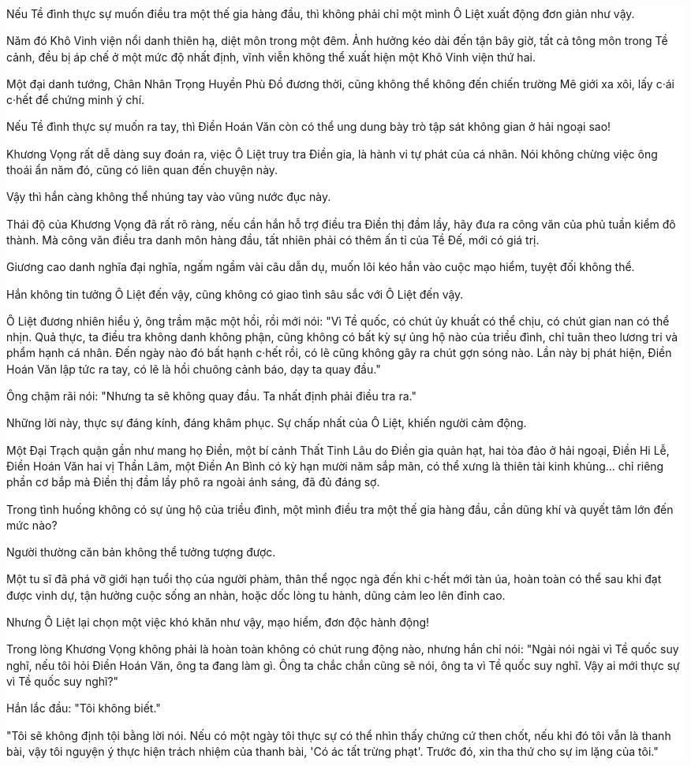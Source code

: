 Nếu Tề đình thực sự muốn điều tra một thế gia hàng đầu, thì không phải chỉ một mình Ô Liệt xuất động đơn giản như vậy.

Năm đó Khô Vinh viện nổi danh thiên hạ, diệt môn trong một đêm. Ảnh hưởng kéo dài đến tận bây giờ, tất cả tông môn trong Tề cảnh, đều bị áp chế ở một mức độ nhất định, vĩnh viễn không thể xuất hiện một Khô Vinh viện thứ hai.

Một đại danh tướng, Chân Nhân Trọng Huyền Phù Đồ đương thời, cũng không thể không đến chiến trường Mê giới xa xôi, lấy c·ái c·hết để chứng minh ý chí.

Nếu Tề đình thực sự muốn ra tay, thì Điền Hoán Văn còn có thể ung dung bày trò tập sát không gian ở hải ngoại sao!

Khương Vọng rất dễ dàng suy đoán ra, việc Ô Liệt truy tra Điền gia, là hành vi tự phát của cá nhân. Nói không chừng việc ông thoái ẩn năm đó, cũng có liên quan đến chuyện này.

Vậy thì hắn càng không thể nhúng tay vào vũng nước đục này.

Thái độ của Khương Vọng đã rất rõ ràng, nếu cần hắn hỗ trợ điều tra Điền thị đầm lầy, hãy đưa ra công văn của phủ tuần kiểm đô thành. Mà công văn điều tra danh môn hàng đầu, tất nhiên phải có thêm ấn tỉ của Tề Đế, mới có giá trị.

Giương cao danh nghĩa đại nghĩa, ngấm ngầm vài câu dẫn dụ, muốn lôi kéo hắn vào cuộc mạo hiểm, tuyệt đối không thể.

Hắn không tin tưởng Ô Liệt đến vậy, cũng không có giao tình sâu sắc với Ô Liệt đến vậy.

Ô Liệt đương nhiên hiểu ý, ông trầm mặc một hồi, rồi mới nói: "Vì Tề quốc, có chút ủy khuất có thể chịu, có chút gian nan có thể nhịn. Quả thực, ta điều tra không danh không phận, cũng không có bất kỳ sự ủng hộ nào của triều đình, chỉ tuân theo lương tri và phẩm hạnh cá nhân. Đến ngày nào đó bất hạnh c·hết rồi, có lẽ cũng không gây ra chút gợn sóng nào. Lần này bị phát hiện, Điền Hoán Văn lập tức ra tay, có lẽ là hồi chuông cảnh báo, dạy ta quay đầu."

Ông chậm rãi nói: "Nhưng ta sẽ không quay đầu. Ta nhất định phải điều tra ra."

Những lời này, thực sự đáng kính, đáng khâm phục. Sự chấp nhất của Ô Liệt, khiến người cảm động.

Một Đại Trạch quận gần như mang họ Điền, một bí cảnh Thất Tinh Lâu do Điền gia quản hạt, hai tòa đảo ở hải ngoại, Điền Hi Lễ, Điền Hoán Văn hai vị Thần Lâm, một Điền An Bình có kỳ hạn mười năm sắp mãn, có thể xưng là thiên tài kinh khủng... chỉ riêng phần cơ bắp mà Điền thị đầm lầy phô ra ngoài ánh sáng, đã đủ đáng sợ.

Trong tình huống không có sự ủng hộ của triều đình, một mình điều tra một thế gia hàng đầu, cần dũng khí và quyết tâm lớn đến mức nào?

Người thường căn bản không thể tưởng tượng được.

Một tu sĩ đã phá vỡ giới hạn tuổi thọ của người phàm, thân thể ngọc ngà đến khi c·hết mới tàn úa, hoàn toàn có thể sau khi đạt được vinh dự, tận hưởng cuộc sống an nhàn, hoặc dốc lòng tu hành, dũng cảm leo lên đỉnh cao.

Nhưng Ô Liệt lại chọn một việc khó khăn như vậy, mạo hiểm, đơn độc hành động!

Trong lòng Khương Vọng không phải là hoàn toàn không có chút rung động nào, nhưng hắn chỉ nói: "Ngài nói ngài vì Tề quốc suy nghĩ, nếu tôi hỏi Điền Hoán Văn, ông ta đang làm gì. Ông ta chắc chắn cũng sẽ nói, ông ta vì Tề quốc suy nghĩ. Vậy ai mới thực sự vì Tề quốc suy nghĩ?"

Hắn lắc đầu: "Tôi không biết."

"Tôi sẽ không định tội bằng lời nói. Nếu có một ngày tôi thực sự có thể nhìn thấy chứng cứ then chốt, nếu khi đó tôi vẫn là thanh bài, vậy tôi nguyện ý thực hiện trách nhiệm của thanh bài, 'Có ác tất trừng phạt'. Trước đó, xin tha thứ cho sự im lặng của tôi."

